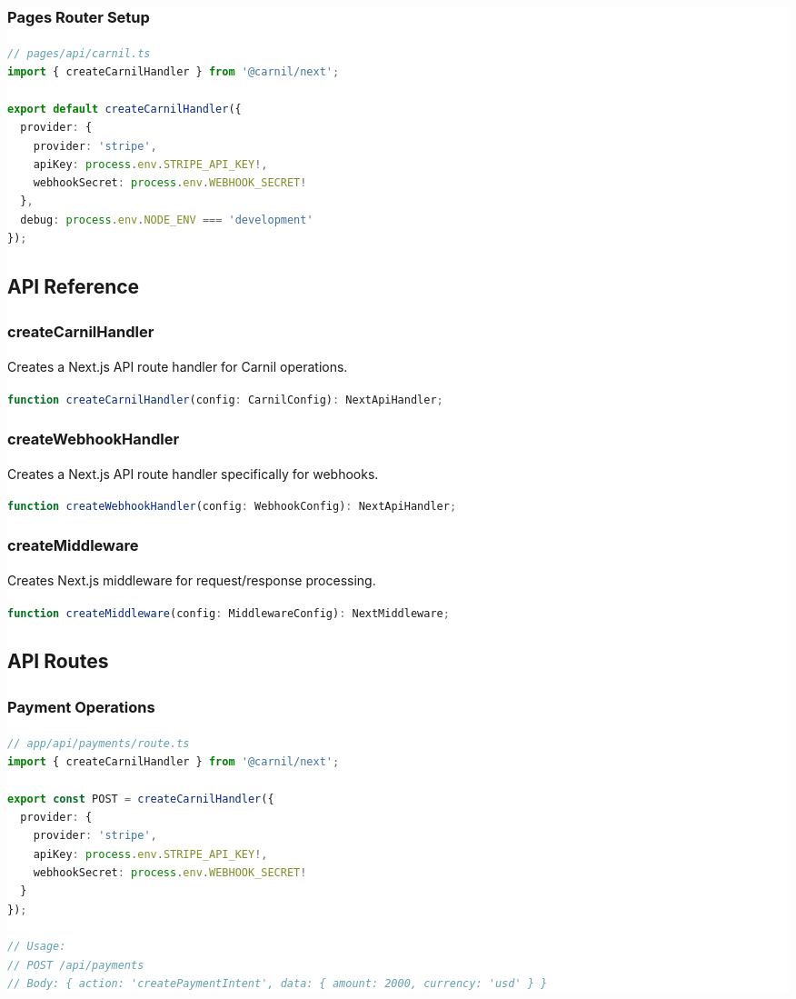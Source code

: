 ### Pages Router Setup

```typescript
// pages/api/carnil.ts
import { createCarnilHandler } from '@carnil/next';

export default createCarnilHandler({
  provider: {
    provider: 'stripe',
    apiKey: process.env.STRIPE_API_KEY!,
    webhookSecret: process.env.WEBHOOK_SECRET!
  },
  debug: process.env.NODE_ENV === 'development'
});
```

## API Reference

### createCarnilHandler

Creates a Next.js API route handler for Carnil operations.

```typescript
function createCarnilHandler(config: CarnilConfig): NextApiHandler;
```

### createWebhookHandler

Creates a Next.js API route handler specifically for webhooks.

```typescript
function createWebhookHandler(config: WebhookConfig): NextApiHandler;
```

### createMiddleware

Creates Next.js middleware for request/response processing.

```typescript
function createMiddleware(config: MiddlewareConfig): NextMiddleware;
```

## API Routes

### Payment Operations

```typescript
// app/api/payments/route.ts
import { createCarnilHandler } from '@carnil/next';

export const POST = createCarnilHandler({
  provider: {
    provider: 'stripe',
    apiKey: process.env.STRIPE_API_KEY!,
    webhookSecret: process.env.WEBHOOK_SECRET!
  }
});

// Usage:
// POST /api/payments
// Body: { action: 'createPaymentIntent', data: { amount: 2000, currency: 'usd' } }
```
